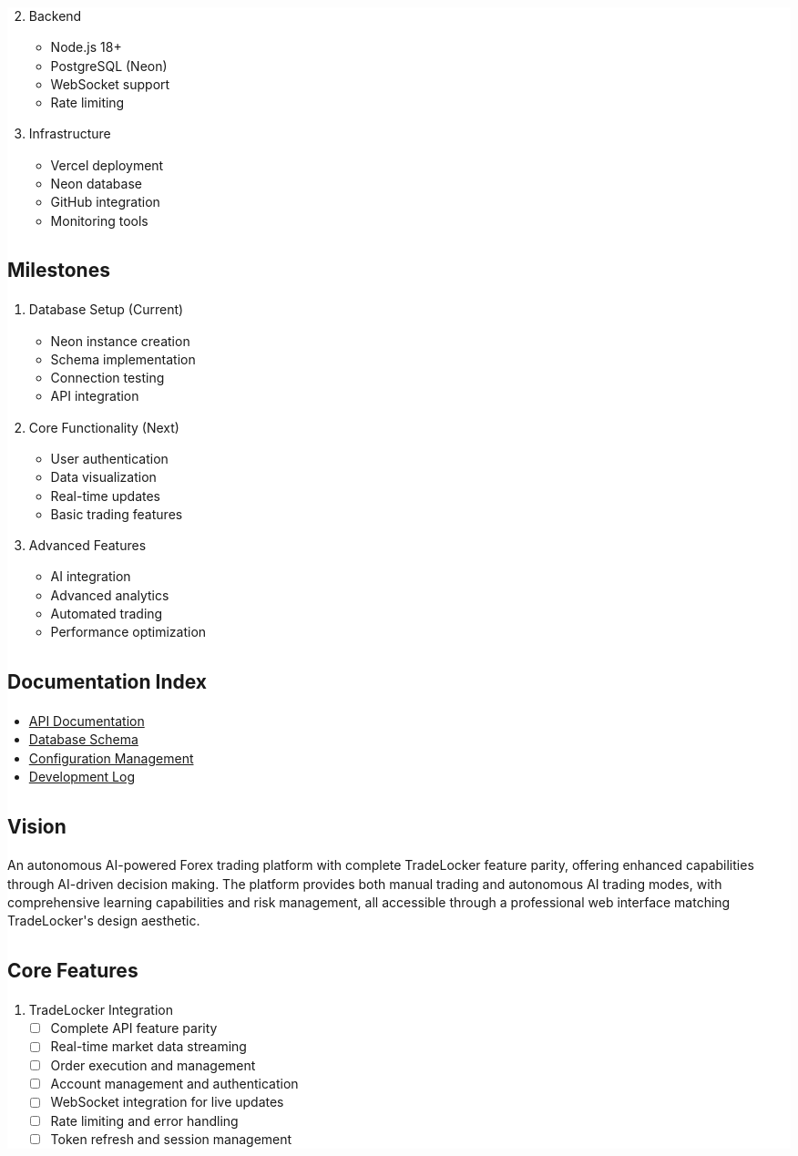 2. Backend
   - Node.js 18+
   - PostgreSQL (Neon)
   - WebSocket support
   - Rate limiting

3. Infrastructure
   - Vercel deployment
   - Neon database
   - GitHub integration
   - Monitoring tools

## Milestones
1. Database Setup (Current)
   - Neon instance creation
   - Schema implementation
   - Connection testing
   - API integration

2. Core Functionality (Next)
   - User authentication
   - Data visualization
   - Real-time updates
   - Basic trading features

3. Advanced Features
   - AI integration
   - Advanced analytics
   - Automated trading
   - Performance optimization

## Documentation Index
- [API Documentation](./API_DOCUMENTATION.md)
- [Database Schema](./DATABASE_SCHEMA.md)
- [Configuration Management](./CONFIGURATION.md)
- [Development Log](./DEVELOPMENT_LOG.md)

## Vision
An autonomous AI-powered Forex trading platform with complete TradeLocker feature parity, offering enhanced capabilities through AI-driven decision making. The platform provides both manual trading and autonomous AI trading modes, with comprehensive learning capabilities and risk management, all accessible through a professional web interface matching TradeLocker's design aesthetic.

## Core Features
1. TradeLocker Integration
   - [ ] Complete API feature parity
   - [ ] Real-time market data streaming
   - [ ] Order execution and management
   - [ ] Account management and authentication
   - [ ] WebSocket integration for live updates
   - [ ] Rate limiting and error handling
   - [ ] Token refresh and session management
